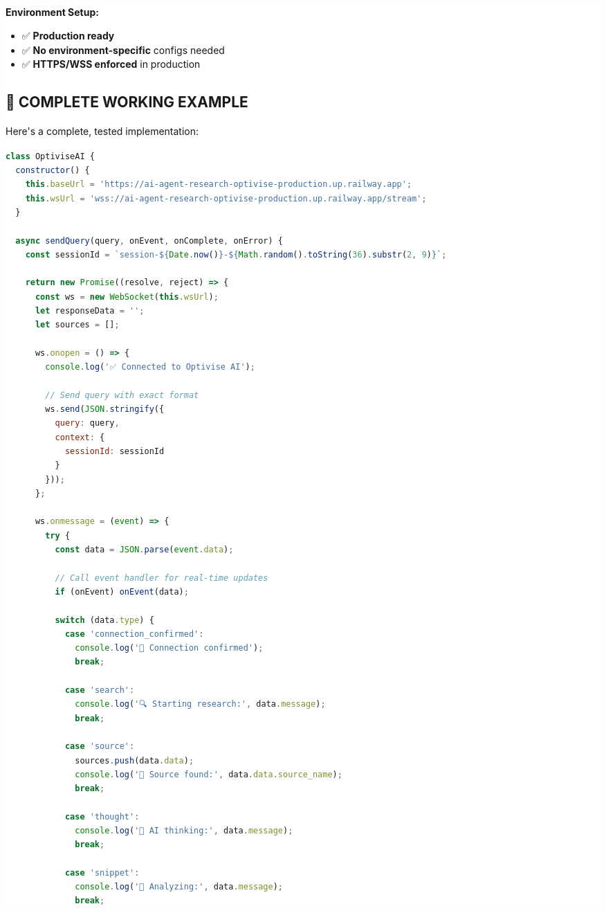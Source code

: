 **Environment Setup:**
- ✅ **Production ready**
- ✅ **No environment-specific** configs needed
- ✅ **HTTPS/WSS enforced** in production

## 🚀 **COMPLETE WORKING EXAMPLE**

Here's a complete, tested implementation:

```javascript
class OptiviseAI {
  constructor() {
    this.baseUrl = 'https://ai-agent-research-optivise-production.up.railway.app';
    this.wsUrl = 'wss://ai-agent-research-optivise-production.up.railway.app/stream';
  }

  async sendQuery(query, onEvent, onComplete, onError) {
    const sessionId = `session-${Date.now()}-${Math.random().toString(36).substr(2, 9)}`;
    
    return new Promise((resolve, reject) => {
      const ws = new WebSocket(this.wsUrl);
      let responseData = '';
      let sources = [];

      ws.onopen = () => {
        console.log('✅ Connected to Optivise AI');
        
        // Send query with exact format
        ws.send(JSON.stringify({
          query: query,
          context: {
            sessionId: sessionId
          }
        }));
      };

      ws.onmessage = (event) => {
        try {
          const data = JSON.parse(event.data);
          
          // Call event handler for real-time updates
          if (onEvent) onEvent(data);

          switch (data.type) {
            case 'connection_confirmed':
              console.log('🔗 Connection confirmed');
              break;
              
            case 'search':
              console.log('🔍 Starting research:', data.message);
              break;
              
            case 'source':
              sources.push(data.data);
              console.log('📄 Source found:', data.data.source_name);
              break;
              
            case 'thought':
              console.log('💭 AI thinking:', data.message);
              break;
              
            case 'snippet':
              console.log('📝 Analyzing:', data.message);
              break;
```